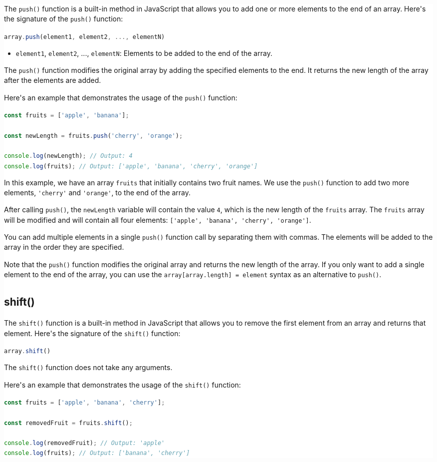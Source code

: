 The `push()` function is a built-in method in JavaScript that allows you to add one or more elements to the end of an array. Here's the signature of the `push()` function:

```javascript
array.push(element1, element2, ..., elementN)
```

- `element1`, `element2`, ..., `elementN`: Elements to be added to the end of the array.

The `push()` function modifies the original array by adding the specified elements to the end. It returns the new length of the array after the elements are added.

Here's an example that demonstrates the usage of the `push()` function:

```javascript
const fruits = ['apple', 'banana'];

const newLength = fruits.push('cherry', 'orange');

console.log(newLength); // Output: 4
console.log(fruits); // Output: ['apple', 'banana', 'cherry', 'orange']
```

In this example, we have an array `fruits` that initially contains two fruit names. We use the `push()` function to add two more elements, `'cherry'` and `'orange'`, to the end of the array.

After calling `push()`, the `newLength` variable will contain the value `4`, which is the new length of the `fruits` array. The `fruits` array will be modified and will contain all four elements: `['apple', 'banana', 'cherry', 'orange']`.

You can add multiple elements in a single `push()` function call by separating them with commas. The elements will be added to the array in the order they are specified.

Note that the `push()` function modifies the original array and returns the new length of the array. If you only want to add a single element to the end of the array, you can use the `array[array.length] = element` syntax as an alternative to `push()`.

## shift()

The `shift()` function is a built-in method in JavaScript that allows you to remove the first element from an array and returns that element. Here's the signature of the `shift()` function:

```javascript
array.shift()
```

The `shift()` function does not take any arguments.

Here's an example that demonstrates the usage of the `shift()` function:

```javascript
const fruits = ['apple', 'banana', 'cherry'];

const removedFruit = fruits.shift();

console.log(removedFruit); // Output: 'apple'
console.log(fruits); // Output: ['banana', 'cherry']
```
